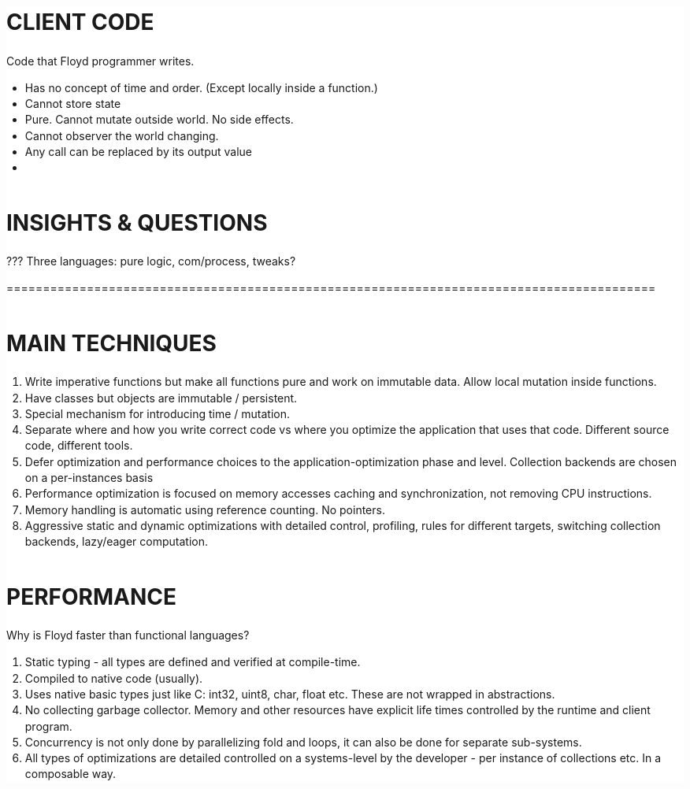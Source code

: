  

# CLIENT CODE
Code that Floyd programmer writes.
- Has no concept of time and order. (Except locally inside a function.)
- Cannot store state
- Pure. Cannot mutate outside world. No side effects.
- Cannot observer the world changing.
- Any call can be replaced by its output value
- 

# INSIGHTS & QUESTIONS

??? Three languages: pure logic, com/process, tweaks?




=========================================================================================



# MAIN TECHNIQUES
1. Write imperative functions but make all functions pure and work on immutable data. Allow local mutation inside functions.
2. Have classes but objects are immutable / persistent.
3. Special mechanism for introducing time / mutation.
4. Separate where and how you write correct code vs where you optimize the application that uses that code. Different source code, different tools.
5. Defer optimization and performance choices to the application-optimization phase and level. Collection backends are chosen on a per-instances basis
6. Performance optimization is focused on memory accesses caching and synchronization, not removing CPU instructions.
7. Memory handling is automatic using reference counting. No pointers.
8. Aggressive static and dynamic optimizations with detailed control, profiling, rules for different targets, switching collection backends, lazy/eager computation.





# PERFORMANCE

Why is Floyd faster than functional languages?

1. Static typing - all types are defined and verified at compile-time.
2. Compiled to native code (usually).
3. Uses native basic types just like C: int32, uint8, char, float etc. These are not wrapped in abstractions.
4. No collecting garbage collector. Memory and other resources have explicit life times controlled by the runtime and client program.
5. Concurrency is not only done by parallelizing fold and loops, it can also be done for separate sub-systems.
6. All types of optimizations are detailed controlled on a systems-level by the developer - per instance of collections etc. In a composable way.
